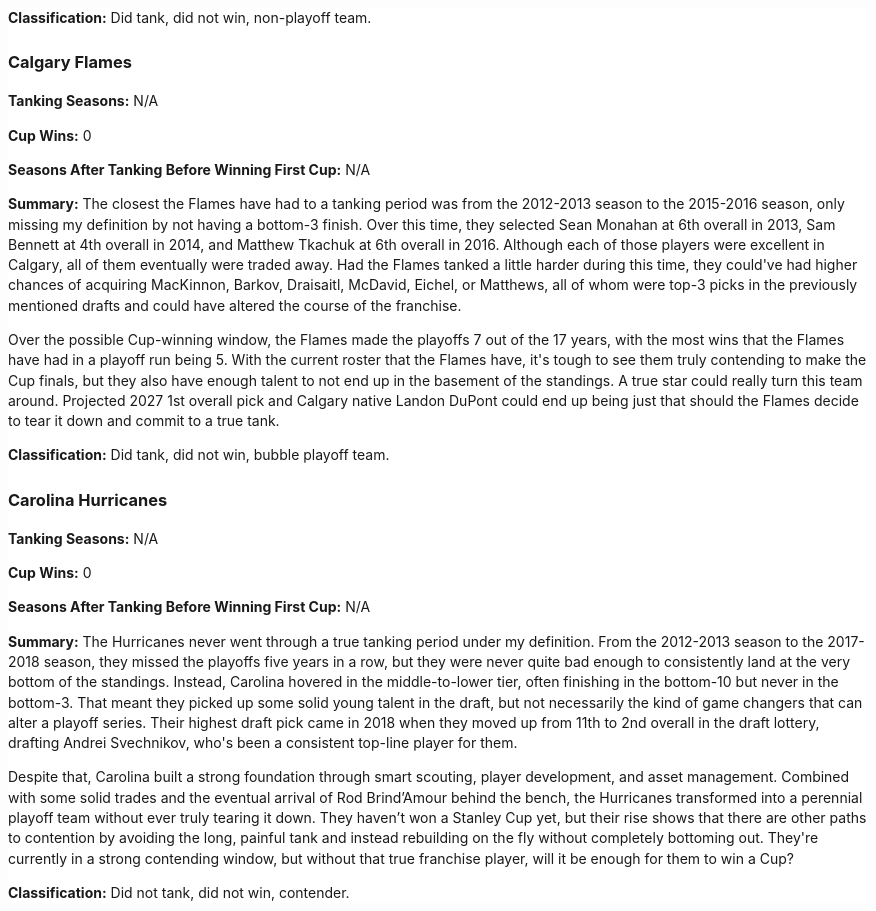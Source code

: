 **Classification:** Did tank, did not win, non-playoff team. 


### Calgary Flames
**Tanking Seasons:** N/A

**Cup Wins:** 0

**Seasons After Tanking Before Winning First Cup:** N/A

**Summary:**
The closest the Flames have had to a tanking period was from the 2012-2013 season to the 2015-2016 season, only missing my definition by not having a bottom-3 finish. Over this time, they selected Sean Monahan at 6th overall in 2013, Sam Bennett at 4th overall in 2014, and Matthew Tkachuk at 6th overall in 2016. Although each of those players were excellent in Calgary, all of them eventually were traded away. Had the Flames tanked a little harder during this time, they could've had higher chances of acquiring MacKinnon, Barkov, Draisaitl, McDavid, Eichel, or Matthews, all of whom were top-3 picks in the previously mentioned drafts and could have altered the course of the franchise. 

Over the possible Cup-winning window, the Flames made the playoffs 7 out of the 17 years, with the most wins that the Flames have had in a playoff run being 5. With the current roster that the Flames have, it's tough to see them truly contending to make the Cup finals, but they also have enough talent to not end up in the basement of the standings. A true star could really turn this team around. Projected 2027 1st overall pick and Calgary native Landon DuPont could end up being just that should the Flames decide to tear it down and commit to a true tank.

**Classification:** Did tank, did not win, bubble playoff team. 


### Carolina Hurricanes
**Tanking Seasons:** N/A

**Cup Wins:** 0

**Seasons After Tanking Before Winning First Cup:** N/A

**Summary:**
The Hurricanes never went through a true tanking period under my definition. From the 2012-2013 season to the 2017-2018 season, they missed the playoffs five years in a row, but they were never quite bad enough to consistently land at the very bottom of the standings. Instead, Carolina hovered in the middle-to-lower tier, often finishing in the bottom-10 but never in the bottom-3. That meant they picked up some solid young talent in the draft, but not necessarily the kind of game changers that can alter a playoff series. Their highest draft pick came in 2018 when they moved up from 11th to 2nd overall in the draft lottery, drafting Andrei Svechnikov, who's been a consistent top-line player for them.

Despite that, Carolina built a strong foundation through smart scouting, player development, and asset management. Combined with some solid trades and the eventual arrival of Rod Brind’Amour behind the bench, the Hurricanes transformed into a perennial playoff team without ever truly tearing it down. They haven’t won a Stanley Cup yet, but their rise shows that there are other paths to contention by avoiding the long, painful tank and instead rebuilding on the fly without completely bottoming out. They're currently in a strong contending window, but without that true franchise player, will it be enough for them to win a Cup?

**Classification:** Did not tank, did not win, contender. 
